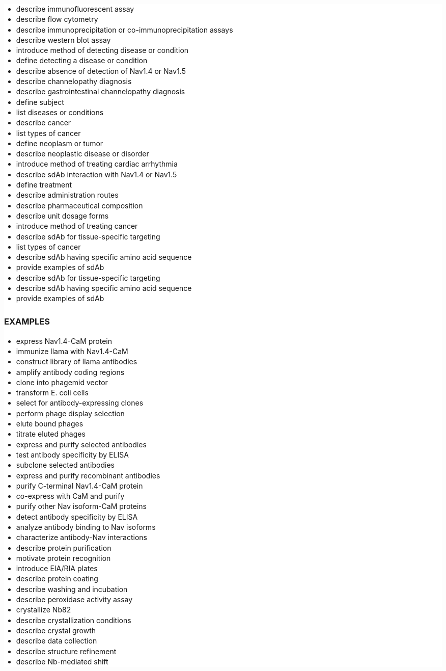- describe immunofluorescent assay
- describe flow cytometry
- describe immunoprecipitation or co-immunoprecipitation assays
- describe western blot assay
- introduce method of detecting disease or condition
- define detecting a disease or condition
- describe absence of detection of Nav1.4 or Nav1.5
- describe channelopathy diagnosis
- describe gastrointestinal channelopathy diagnosis
- define subject
- list diseases or conditions
- describe cancer
- list types of cancer
- define neoplasm or tumor
- describe neoplastic disease or disorder
- introduce method of treating cardiac arrhythmia
- describe sdAb interaction with Nav1.4 or Nav1.5
- define treatment
- describe administration routes
- describe pharmaceutical composition
- describe unit dosage forms
- introduce method of treating cancer
- describe sdAb for tissue-specific targeting
- list types of cancer
- describe sdAb having specific amino acid sequence
- provide examples of sdAb
- describe sdAb for tissue-specific targeting
- describe sdAb having specific amino acid sequence
- provide examples of sdAb

### EXAMPLES

- express Nav1.4-CaM protein
- immunize llama with Nav1.4-CaM
- construct library of llama antibodies
- amplify antibody coding regions
- clone into phagemid vector
- transform E. coli cells
- select for antibody-expressing clones
- perform phage display selection
- elute bound phages
- titrate eluted phages
- express and purify selected antibodies
- test antibody specificity by ELISA
- subclone selected antibodies
- express and purify recombinant antibodies
- purify C-terminal Nav1.4-CaM protein
- co-express with CaM and purify
- purify other Nav isoform-CaM proteins
- detect antibody specificity by ELISA
- analyze antibody binding to Nav isoforms
- characterize antibody-Nav interactions
- describe protein purification
- motivate protein recognition
- introduce EIA/RIA plates
- describe protein coating
- describe washing and incubation
- describe peroxidase activity assay
- crystallize Nb82
- describe crystallization conditions
- describe crystal growth
- describe data collection
- describe structure refinement
- describe Nb-mediated shift